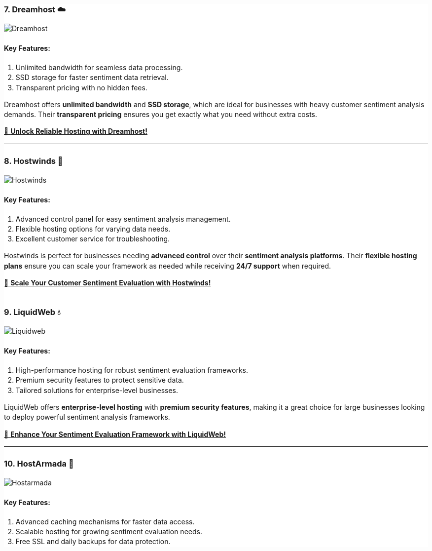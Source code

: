
### 7. Dreamhost ☁️  
![Dreamhost](https://i.imgur.com/rXIg8ip.jpeg "Dreamhost Hosting")  
#### Key Features:
1. Unlimited bandwidth for seamless data processing.
2. SSD storage for faster sentiment data retrieval.
3. Transparent pricing with no hidden fees.  

Dreamhost offers **unlimited bandwidth** and **SSD storage**, which are ideal for businesses with heavy customer sentiment analysis demands. Their **transparent pricing** ensures you get exactly what you need without extra costs.  

[🚀 **Unlock Reliable Hosting with Dreamhost!**](https://snipitx.com/dreamhost-jy)

---

### 8. Hostwinds 🌟  
![Hostwinds](https://i.imgur.com/53aSNXx.jpeg "Hostwinds Hosting")  
#### Key Features:
1. Advanced control panel for easy sentiment analysis management.
2. Flexible hosting options for varying data needs.
3. Excellent customer service for troubleshooting.  

Hostwinds is perfect for businesses needing **advanced control** over their **sentiment analysis platforms**. Their **flexible hosting plans** ensure you can scale your framework as needed while receiving **24/7 support** when required.  

[💬 **Scale Your Customer Sentiment Evaluation with Hostwinds!**](https://snipitx.com/hostwinds-jy)

---

### 9. LiquidWeb 💧  
![Liquidweb](https://i.imgur.com/4IvT9SC.jpeg "Liquidweb Hosting")  
#### Key Features:
1. High-performance hosting for robust sentiment evaluation frameworks.
2. Premium security features to protect sensitive data.
3. Tailored solutions for enterprise-level businesses.  

LiquidWeb offers **enterprise-level hosting** with **premium security features**, making it a great choice for large businesses looking to deploy powerful sentiment analysis frameworks.  

[💼 **Enhance Your Sentiment Evaluation Framework with LiquidWeb!**](https://snipitx.com/liquidweb-jy)

---

### 10. HostArmada 🚀  
![Hostarmada](https://i.imgur.com/KFbdf3o.jpeg "Hostarmada Hosting")  
#### Key Features:
1. Advanced caching mechanisms for faster data access.
2. Scalable hosting for growing sentiment evaluation needs.
3. Free SSL and daily backups for data protection.  
